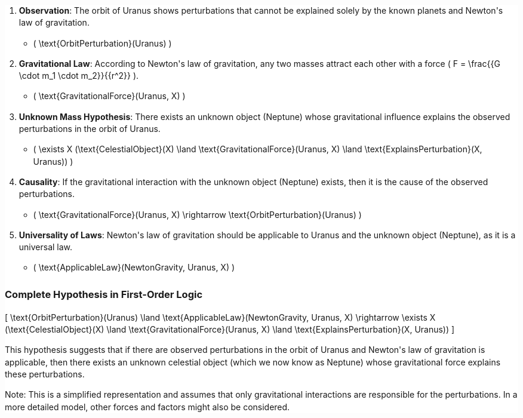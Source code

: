 1. **Observation**: The orbit of Uranus shows perturbations that cannot be explained solely by the known planets and Newton's law of gravitation.
    - \( \text{OrbitPerturbation}(Uranus) \)
  
2. **Gravitational Law**: According to Newton's law of gravitation, any two masses attract each other with a force \( F = \frac{{G \cdot m_1 \cdot m_2}}{{r^2}} \).
    - \( \text{GravitationalForce}(Uranus, X) \)

3. **Unknown Mass Hypothesis**: There exists an unknown object (Neptune) whose gravitational influence explains the observed perturbations in the orbit of Uranus.
    - \( \exists X (\text{CelestialObject}(X) \land \text{GravitationalForce}(Uranus, X) \land \text{ExplainsPerturbation}(X, Uranus)) \)

4. **Causality**: If the gravitational interaction with the unknown object (Neptune) exists, then it is the cause of the observed perturbations.
    - \( \text{GravitationalForce}(Uranus, X) \rightarrow \text{OrbitPerturbation}(Uranus) \)

5. **Universality of Laws**: Newton's law of gravitation should be applicable to Uranus and the unknown object (Neptune), as it is a universal law.
    - \( \text{ApplicableLaw}(NewtonGravity, Uranus, X) \)

### Complete Hypothesis in First-Order Logic
\[
\text{OrbitPerturbation}(Uranus) \land \text{ApplicableLaw}(NewtonGravity, Uranus, X) \rightarrow \exists X (\text{CelestialObject}(X) \land \text{GravitationalForce}(Uranus, X) \land \text{ExplainsPerturbation}(X, Uranus))
\]

This hypothesis suggests that if there are observed perturbations in the orbit of Uranus and Newton's law of gravitation is applicable, then there exists an unknown celestial object (which we now know as Neptune) whose gravitational force explains these perturbations.

Note: This is a simplified representation and assumes that only gravitational interactions are responsible for the perturbations. In a more detailed model, other forces and factors might also be considered.